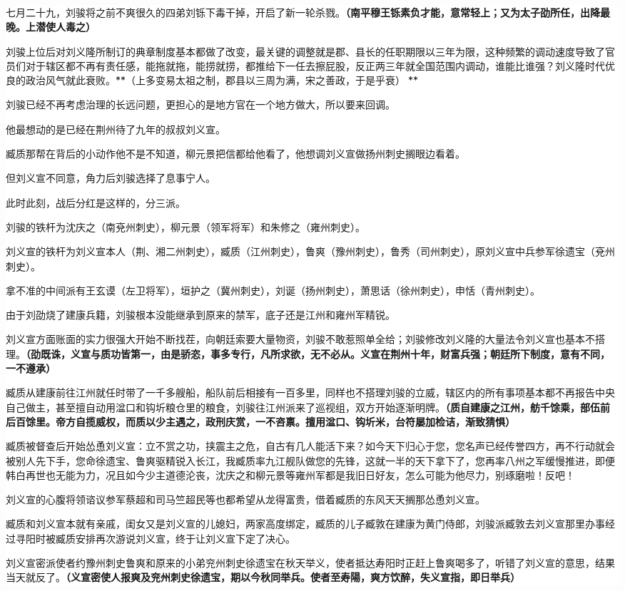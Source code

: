 

七月二十九，刘骏将之前不爽很久的四弟刘铄下毒干掉，开启了新一轮杀戮。**（南平穆王铄素负才能，意常轻上；又为太子劭所任，出降最晚。上潜使人毒之）**



刘骏上位后对刘义隆所制订的典章制度基本都做了改变，最关键的调整就是郡、县长的任职期限以三年为限，这种频繁的调动速度导致了官员们对于辖区都不再有责任感，能拖就拖，能捞就捞，都推给下一任去擦屁股，反正两三年就全国范围内调动，谁能比谁强？刘义隆时代优良的政治风气就此衰败。**（上多变易太祖之制，郡县以三周为满，宋之善政，于是乎衰）
**



刘骏已经不再考虑治理的长远问题，更担心的是地方官在一个地方做大，所以要来回调。



他最想动的是已经在荆州待了九年的叔叔刘义宣。



臧质那帮在背后的小动作他不是不知道，柳元景把信都给他看了，他想调刘义宣做扬州刺史搁眼边看着。



但刘义宣不同意，角力后刘骏选择了息事宁人。



此时此刻，战后分红是这样的，分三派。



刘骏的铁杆为沈庆之（南兗州刺史），柳元景（领军将军）和朱修之（雍州刺史）。



刘义宣的铁杆为刘义宣本人（荆、湘二州刺史），臧质（江州刺史），鲁爽（豫州刺史），鲁秀（司州刺史），原刘义宣中兵参军徐遗宝（兗州刺史）。



拿不准的中间派有王玄谟（左卫将军），垣护之（冀州刺史），刘诞（扬州刺史），萧思话（徐州刺史），申恬（青州刺史）。



由于刘劭烧了建康兵籍，刘骏根本没能继承到原来的禁军，底子还是江州和雍州军精锐。



刘义宣方面账面的实力很强大开始不断找茬，向朝廷索要大量物资，刘骏不敢惹照单全给；刘骏修改刘义隆的大量法令刘义宣也基本不搭理。**（劭既诛，义宣与质功皆第一，由是骄恣，事多专行，凡所求欲，无不必从。义宣在荆州十年，财富兵强；朝廷所下制度，意有不同，一不遵承）**



臧质从建康前往江州就任时带了一千多艘船，船队前后相接有一百多里，同样也不搭理刘骏的立威，辖区内的所有事项基本都不再报告中央自己做主，甚至擅自动用湓口和钩圻粮仓里的粮食，刘骏往江州派来了巡视组，双方开始逐渐明牌。**（质自建康之江州，舫千馀乘，部伍前后百馀里。帝方自揽威权，而质以少主遇之，政刑庆赏，一不咨禀。擅用湓口、钩圻米，台符屡加检诘，渐致猜惧）**



臧质被督查后开始怂恿刘义宣：立不赏之功，挟震主之危，自古有几人能活下来？如今天下归心于您，您名声已经传誉四方，再不行动就会被别人先下手，您命徐遗宝、鲁爽驱精锐入长江，我臧质率九江舰队做您的先锋，这就一半的天下拿下了，您再率八州之军缓慢推进，即便韩白再世也无能为力，况且如今少主道德沦丧，沈庆之和柳元景等雍州军都是我旧日好友，怎么可能为他尽力，别琢磨啦！反吧！



刘义宣的心腹将领谘议参军蔡超和司马竺超民等也都希望从龙得富贵，借着臧质的东风天天搁那怂恿刘义宣。



臧质和刘义宣本就有亲戚，闺女又是刘义宣的儿媳妇，两家高度绑定，臧质的儿子臧敦在建康为黄门侍郎，刘骏派臧敦去刘义宣那里办事经过寻阳时被臧质安排再次游说刘义宣，终于让刘义宣下定了决心。



刘义宣密派使者约豫州刺史鲁爽和原来的小弟兖州刺史徐遗宝在秋天举义，使者抵达寿阳时正赶上鲁爽喝多了，听错了刘义宣的意思，结果当天就反了。**（义宣密使人报爽及兖州刺史徐遗宝，期以今秋同举兵。使者至寿陽，爽方饮醉，失义宣指，即日举兵）**
